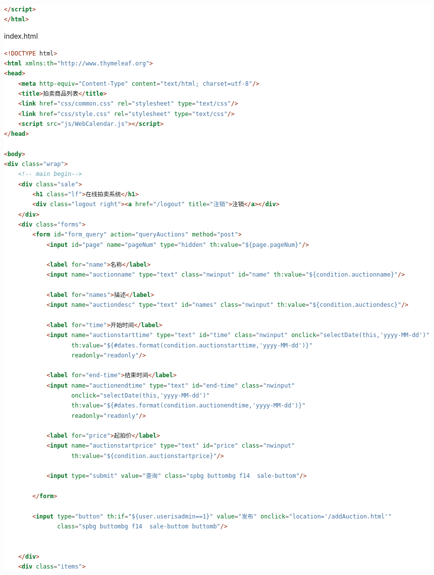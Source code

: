 ~~~html
</script>
</html>

~~~

index.html

~~~html
<!DOCTYPE html>
<html xmlns:th="http://www.thymeleaf.org">
<head>
    <meta http-equiv="Content-Type" content="text/html; charset=utf-8"/>
    <title>拍卖商品列表</title>
    <link href="css/common.css" rel="stylesheet" type="text/css"/>
    <link href="css/style.css" rel="stylesheet" type="text/css"/>
    <script src="js/WebCalendar.js"></script>
</head>

<body>
<div class="wrap">
    <!-- main begin-->
    <div class="sale">
        <h1 class="lf">在线拍卖系统</h1>
        <div class="logout right"><a href="/logout" title="注销">注销</a></div>
    </div>
    <div class="forms">
        <form id="form_query" action="queryAuctions" method="post">
            <input id="page" name="pageNum" type="hidden" th:value="${page.pageNum}"/>

            <label for="name">名称</label>
            <input name="auctionname" type="text" class="nwinput" id="name" th:value="${condition.auctionname}"/>

            <label for="names">描述</label>
            <input name="auctiondesc" type="text" id="names" class="nwinput" th:value="${condition.auctiondesc}"/>

            <label for="time">开始时间</label>
            <input name="auctionstarttime" type="text" id="time" class="nwinput" onclick="selectDate(this,'yyyy-MM-dd')"
                   th:value="${#dates.format(condition.auctionstarttime,'yyyy-MM-dd')}"
                   readonly="readonly"/>

            <label for="end-time">结束时间</label>
            <input name="auctionendtime" type="text" id="end-time" class="nwinput"
                   onclick="selectDate(this,'yyyy-MM-dd')"
                   th:value="${#dates.format(condition.auctionendtime,'yyyy-MM-dd')}"
                   readonly="readonly"/>

            <label for="price">起拍价</label>
            <input name="auctionstartprice" type="text" id="price" class="nwinput"
                   th:value="${condition.auctionstartprice}"/>

            <input type="submit" value="查询" class="spbg buttombg f14  sale-buttom"/>

        </form>

        <input type="button" th:if="${user.userisadmin==1}" value="发布" onclick="location='/addAuction.html'"
               class="spbg buttombg f14  sale-buttom buttomb"/>


    </div>
    <div class="items">
~~~